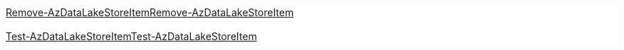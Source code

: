 [<span data-ttu-id="a0a80-159">Remove-AzDataLakeStoreItem</span><span class="sxs-lookup"><span data-stu-id="a0a80-159">Remove-AzDataLakeStoreItem</span></span>](./Remove-AzDataLakeStoreItem.md)

[<span data-ttu-id="a0a80-160">Test-AzDataLakeStoreItem</span><span class="sxs-lookup"><span data-stu-id="a0a80-160">Test-AzDataLakeStoreItem</span></span>](./Test-AzDataLakeStoreItem.md)


